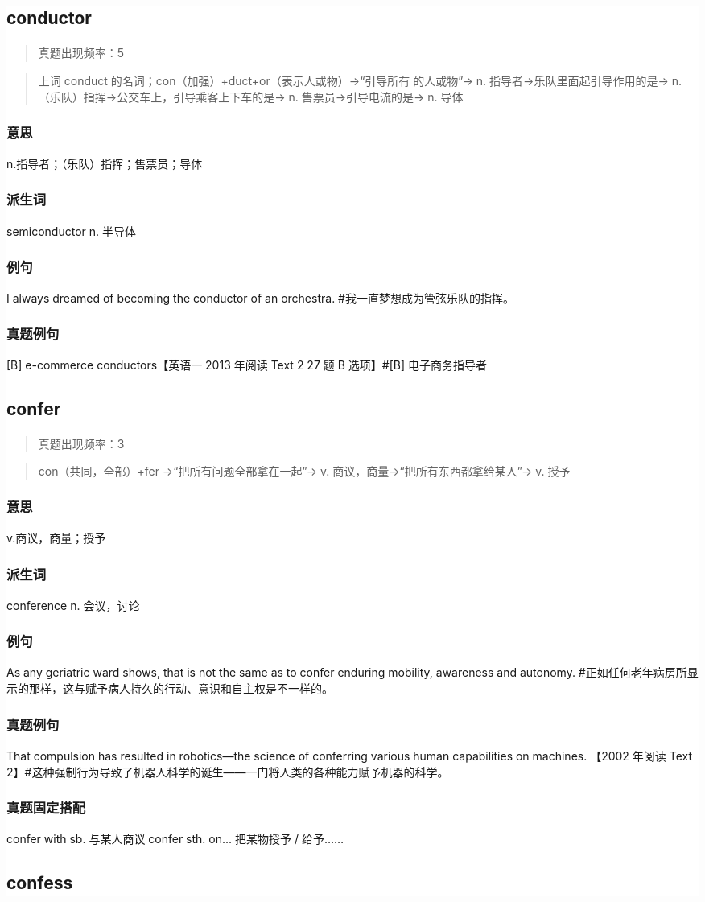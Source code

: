 ## conductor

> 真题出现频率：5

> 上词 conduct 的名词；con（加强）+duct+or（表示人或物）→“引导所有
的人或物”→ n. 指导者→乐队里面起引导作用的是→ n.（乐队）指挥→公交车上，引导乘客上下车的是→ n. 售票员→引导电流的是→ n. 导体

### 意思

n.指导者；（乐队）指挥；售票员；导体

### 派生词

semiconductor n. 半导体

### 例句

I always dreamed of becoming the conductor of an orchestra. #我一直梦想成为管弦乐队的指挥。

### 真题例句

[B] e-commerce conductors【英语一 2013 年阅读 Text 2 27 题 B 选项】#[B] 电子商务指导者

## confer

> 真题出现频率：3

> con（共同，全部）+fer →“把所有问题全部拿在一起”→ v. 商议，商量→“把所有东西都拿给某人”→ v. 授予

### 意思

v.商议，商量；授予

### 派生词

conference n. 会议，讨论

### 例句

As any geriatric ward shows, that is not the same as to confer enduring mobility, awareness and autonomy. #正如任何老年病房所显示的那样，这与赋予病人持久的行动、意识和自主权是不一样的。

### 真题例句

That compulsion has resulted in robotics—the science of conferring various human capabilities on machines. 【2002 年阅读 Text 2】#这种强制行为导致了机器人科学的诞生——一门将人类的各种能力赋予机器的科学。

### 真题固定搭配

confer with sb. 与某人商议 confer sth. on... 把某物授予 / 给予……

## confess

